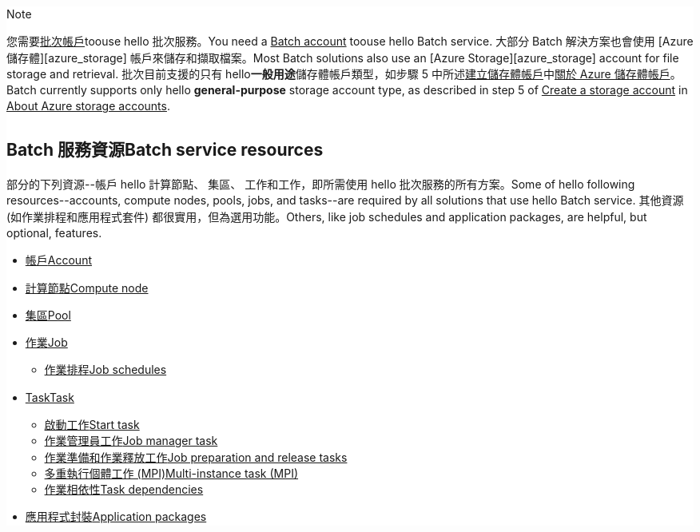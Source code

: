 > [!NOTE]
> <span data-ttu-id="48049-125">您需要[批次帳戶](#account)toouse hello 批次服務。</span><span class="sxs-lookup"><span data-stu-id="48049-125">You need a [Batch account](#account) toouse hello Batch service.</span></span> <span data-ttu-id="48049-126">大部分 Batch 解決方案也會使用 [Azure 儲存體][azure_storage] 帳戶來儲存和擷取檔案。</span><span class="sxs-lookup"><span data-stu-id="48049-126">Most Batch solutions also use an [Azure Storage][azure_storage] account for file storage and retrieval.</span></span> <span data-ttu-id="48049-127">批次目前支援的只有 hello**一般用途**儲存體帳戶類型，如步驟 5 中所述[建立儲存體帳戶](../storage/common/storage-create-storage-account.md#create-a-storage-account)中[關於 Azure 儲存體帳戶](../storage/common/storage-create-storage-account.md)。</span><span class="sxs-lookup"><span data-stu-id="48049-127">Batch currently supports only hello **general-purpose** storage account type, as described in step 5 of [Create a storage account](../storage/common/storage-create-storage-account.md#create-a-storage-account) in [About Azure storage accounts](../storage/common/storage-create-storage-account.md).</span></span>
>
>

## <a name="batch-service-resources"></a><span data-ttu-id="48049-128">Batch 服務資源</span><span class="sxs-lookup"><span data-stu-id="48049-128">Batch service resources</span></span>
<span data-ttu-id="48049-129">部分的下列資源--帳戶 hello 計算節點、 集區、 工作和工作，即所需使用 hello 批次服務的所有方案。</span><span class="sxs-lookup"><span data-stu-id="48049-129">Some of hello following resources--accounts, compute nodes, pools, jobs, and tasks--are required by all solutions that use hello Batch service.</span></span> <span data-ttu-id="48049-130">其他資源 (如作業排程和應用程式套件) 都很實用，但為選用功能。</span><span class="sxs-lookup"><span data-stu-id="48049-130">Others, like job schedules and application packages, are helpful, but optional, features.</span></span>

* [<span data-ttu-id="48049-131">帳戶</span><span class="sxs-lookup"><span data-stu-id="48049-131">Account</span></span>](#account)
* [<span data-ttu-id="48049-132">計算節點</span><span class="sxs-lookup"><span data-stu-id="48049-132">Compute node</span></span>](#compute-node)
* [<span data-ttu-id="48049-133">集區</span><span class="sxs-lookup"><span data-stu-id="48049-133">Pool</span></span>](#pool)
* [<span data-ttu-id="48049-134">作業</span><span class="sxs-lookup"><span data-stu-id="48049-134">Job</span></span>](#job)

  * [<span data-ttu-id="48049-135">作業排程</span><span class="sxs-lookup"><span data-stu-id="48049-135">Job schedules</span></span>](#scheduled-jobs)
* [<span data-ttu-id="48049-136">Task</span><span class="sxs-lookup"><span data-stu-id="48049-136">Task</span></span>](#task)

  * [<span data-ttu-id="48049-137">啟動工作</span><span class="sxs-lookup"><span data-stu-id="48049-137">Start task</span></span>](#start-task)
  * [<span data-ttu-id="48049-138">作業管理員工作</span><span class="sxs-lookup"><span data-stu-id="48049-138">Job manager task</span></span>](#job-manager-task)
  * [<span data-ttu-id="48049-139">作業準備和作業釋放工作</span><span class="sxs-lookup"><span data-stu-id="48049-139">Job preparation and release tasks</span></span>](#job-preparation-and-release-tasks)
  * [<span data-ttu-id="48049-140">多重執行個體工作 (MPI)</span><span class="sxs-lookup"><span data-stu-id="48049-140">Multi-instance task (MPI)</span></span>](#multi-instance-tasks)
  * [<span data-ttu-id="48049-141">作業相依性</span><span class="sxs-lookup"><span data-stu-id="48049-141">Task dependencies</span></span>](#task-dependencies)
* [<span data-ttu-id="48049-142">應用程式封裝</span><span class="sxs-lookup"><span data-stu-id="48049-142">Application packages</span></span>](#application-packages)
